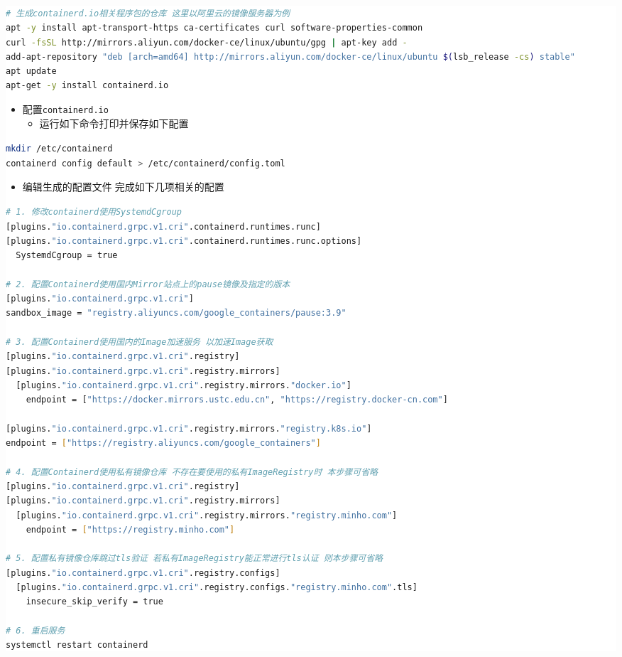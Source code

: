 ```bash
# 生成containerd.io相关程序包的仓库 这里以阿里云的镜像服务器为例
apt -y install apt-transport-https ca-certificates curl software-properties-common
curl -fsSL http://mirrors.aliyun.com/docker-ce/linux/ubuntu/gpg | apt-key add -
add-apt-repository "deb [arch=amd64] http://mirrors.aliyun.com/docker-ce/linux/ubuntu $(lsb_release -cs) stable"
apt update
apt-get -y install containerd.io
```

- 配置`containerd.io`
  - 运行如下命令打印并保存如下配置

```bash
mkdir /etc/containerd
containerd config default > /etc/containerd/config.toml
```

- 编辑生成的配置文件 完成如下几项相关的配置

```bash
# 1. 修改containerd使用SystemdCgroup
[plugins."io.containerd.grpc.v1.cri".containerd.runtimes.runc]
[plugins."io.containerd.grpc.v1.cri".containerd.runtimes.runc.options]
  SystemdCgroup = true

# 2. 配置Containerd使用国内Mirror站点上的pause镜像及指定的版本
[plugins."io.containerd.grpc.v1.cri"]
sandbox_image = "registry.aliyuncs.com/google_containers/pause:3.9"

# 3. 配置Containerd使用国内的Image加速服务 以加速Image获取
[plugins."io.containerd.grpc.v1.cri".registry]
[plugins."io.containerd.grpc.v1.cri".registry.mirrors]
  [plugins."io.containerd.grpc.v1.cri".registry.mirrors."docker.io"]
    endpoint = ["https://docker.mirrors.ustc.edu.cn", "https://registry.docker-cn.com"]

[plugins."io.containerd.grpc.v1.cri".registry.mirrors."registry.k8s.io"]
endpoint = ["https://registry.aliyuncs.com/google_containers"]

# 4. 配置Containerd使用私有镜像仓库 不存在要使用的私有ImageRegistry时 本步骤可省略
[plugins."io.containerd.grpc.v1.cri".registry]
[plugins."io.containerd.grpc.v1.cri".registry.mirrors]
  [plugins."io.containerd.grpc.v1.cri".registry.mirrors."registry.minho.com"]
    endpoint = ["https://registry.minho.com"]

# 5. 配置私有镜像仓库跳过tls验证 若私有ImageRegistry能正常进行tls认证 则本步骤可省略
[plugins."io.containerd.grpc.v1.cri".registry.configs]
  [plugins."io.containerd.grpc.v1.cri".registry.configs."registry.minho.com".tls]
    insecure_skip_verify = true

# 6. 重启服务
systemctl restart containerd
```
